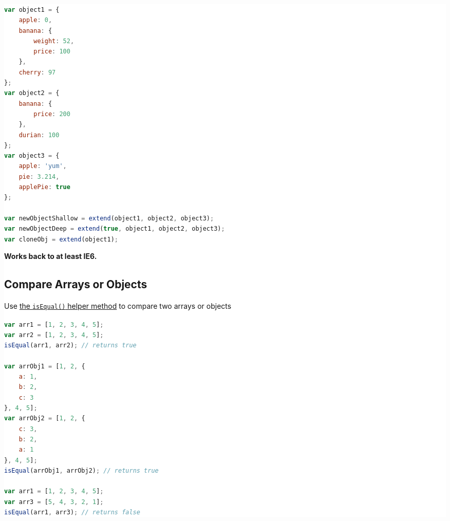 ```javascript
var object1 = {
    apple: 0,
    banana: {
    	weight: 52,
    	price: 100
    },
    cherry: 97
};
var object2 = {
    banana: {
    	price: 200
    },
    durian: 100
};
var object3 = {
    apple: 'yum',
    pie: 3.214,
    applePie: true
};

var newObjectShallow = extend(object1, object2, object3);
var newObjectDeep = extend(true, object1, object2, object3);
var cloneObj = extend(object1);
```

**Works back to at least IE6.**

## Compare Arrays or Objects

Use [the `isEqual()` helper method](/helpers/isequal/) to compare two arrays or objects

```javascript
var arr1 = [1, 2, 3, 4, 5];
var arr2 = [1, 2, 3, 4, 5];
isEqual(arr1, arr2); // returns true

var arrObj1 = [1, 2, {
	a: 1,
	b: 2,
	c: 3
}, 4, 5];
var arrObj2 = [1, 2, {
	c: 3,
	b: 2,
	a: 1
}, 4, 5];
isEqual(arrObj1, arrObj2); // returns true

var arr1 = [1, 2, 3, 4, 5];
var arr3 = [5, 4, 3, 2, 1];
isEqual(arr1, arr3); // returns false
```
